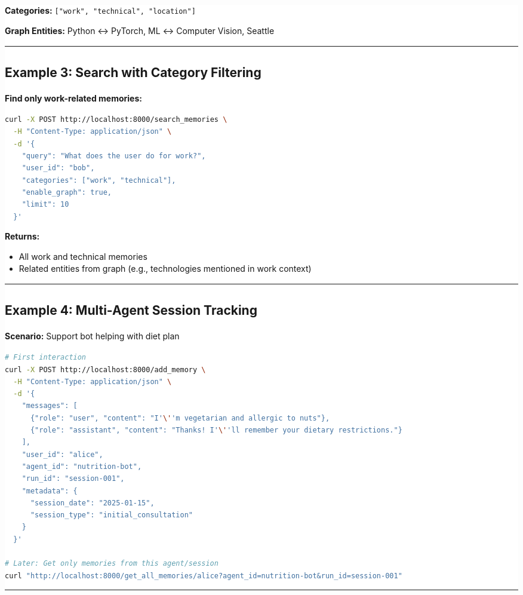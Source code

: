 **Categories:** `["work", "technical", "location"]`

**Graph Entities:** Python ↔ PyTorch, ML ↔ Computer Vision, Seattle

---

## Example 3: Search with Category Filtering

**Find only work-related memories:**

```bash
curl -X POST http://localhost:8000/search_memories \
  -H "Content-Type: application/json" \
  -d '{
    "query": "What does the user do for work?",
    "user_id": "bob",
    "categories": ["work", "technical"],
    "enable_graph": true,
    "limit": 10
  }'
```

**Returns:**
- All work and technical memories
- Related entities from graph (e.g., technologies mentioned in work context)

---

## Example 4: Multi-Agent Session Tracking

**Scenario:** Support bot helping with diet plan

```bash
# First interaction
curl -X POST http://localhost:8000/add_memory \
  -H "Content-Type: application/json" \
  -d '{
    "messages": [
      {"role": "user", "content": "I'\''m vegetarian and allergic to nuts"},
      {"role": "assistant", "content": "Thanks! I'\''ll remember your dietary restrictions."}
    ],
    "user_id": "alice",
    "agent_id": "nutrition-bot",
    "run_id": "session-001",
    "metadata": {
      "session_date": "2025-01-15",
      "session_type": "initial_consultation"
    }
  }'

# Later: Get only memories from this agent/session
curl "http://localhost:8000/get_all_memories/alice?agent_id=nutrition-bot&run_id=session-001"
```

---